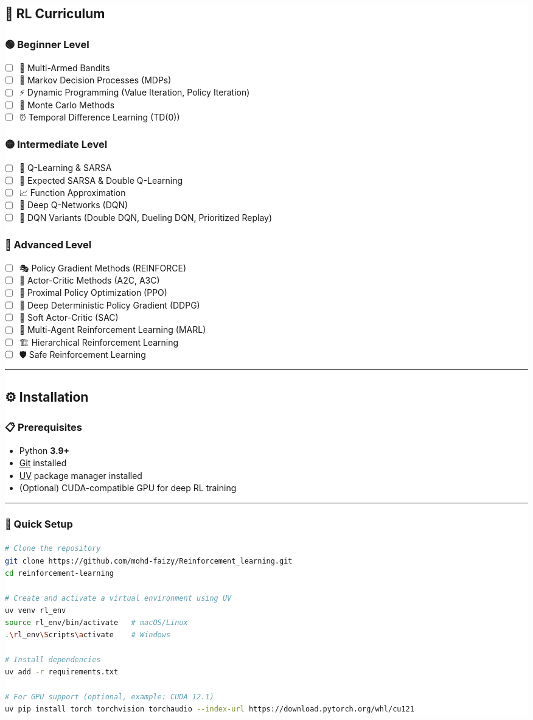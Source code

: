 

## 📍 RL Curriculum

### 🟢 Beginner Level
- [ ] 🎰 Multi-Armed Bandits
- [ ] 🔄 Markov Decision Processes (MDPs)
- [ ] ⚡ Dynamic Programming (Value Iteration, Policy Iteration)
- [ ] 🎲 Monte Carlo Methods
- [ ] ⏰ Temporal Difference Learning (TD(0))

### 🟡 Intermediate Level
- [ ] 🎯 Q-Learning & SARSA
- [ ] 🎪 Expected SARSA & Double Q-Learning
- [ ] 📈 Function Approximation
- [ ] 🧠 Deep Q-Networks (DQN)
- [ ] 🔧 DQN Variants (Double DQN, Dueling DQN, Prioritized Replay)

### 🔴 Advanced Level
- [ ] 🎭 Policy Gradient Methods (REINFORCE)
- [ ] 🎪 Actor-Critic Methods (A2C, A3C)
- [ ] 🚀 Proximal Policy Optimization (PPO)
- [ ] 🌟 Deep Deterministic Policy Gradient (DDPG)
- [ ] 🎯 Soft Actor-Critic (SAC)
- [ ] 🤝 Multi-Agent Reinforcement Learning (MARL)
- [ ] 🏗️ Hierarchical Reinforcement Learning
- [ ] 🛡️ Safe Reinforcement Learning

---

## ⚙️ Installation

### 📋 Prerequisites

- Python **3.9+**
- [Git](https://git-scm.com/) installed
- [UV](https://docs.astral.sh/uv/getting-started/installation/) package manager installed
- (Optional) CUDA-compatible GPU for deep RL training

---

### 🚀 Quick Setup

```bash
# Clone the repository
git clone https://github.com/mohd-faizy/Reinforcement_learning.git
cd reinforcement-learning

# Create and activate a virtual environment using UV
uv venv rl_env
source rl_env/bin/activate   # macOS/Linux
.\rl_env\Scripts\activate    # Windows

# Install dependencies
uv add -r requirements.txt

# For GPU support (optional, example: CUDA 12.1)
uv pip install torch torchvision torchaudio --index-url https://download.pytorch.org/whl/cu121
```


[twitter]: https://twitter.com/F4izy  
[linkedin]: https://www.linkedin.com/in/mohd-faizy/  
[Portfolio]: https://ai.stackexchange.com/users/36737/faizy?tab=profile  